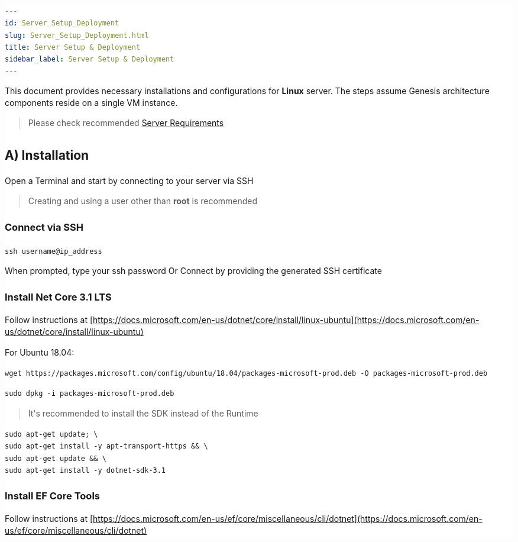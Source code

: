 ```yaml
---
id: Server_Setup_Deployment
slug: Server_Setup_Deployment.html
title: Server Setup & Deployment
sidebar_label: Server Setup & Deployment
---
```


This document provides necessary installations and configurations for **Linux** server. The steps assume Genesis architecture components reside on a single VM instance.

> Please check recommended [Server Requirements](Server_Requirements.md)

## A) Installation

Open a Terminal and start by connecting to your server via SSH
> Creating and using a user other than **root** is recommended

### Connect via SSH

```
ssh username@ip_address
```

When prompted, type your ssh password
Or Connect by providing the generated SSH certificate

### Install Net Core 3.1 LTS

Follow instructions at [https://docs.microsoft.com/en-us/dotnet/core/install/linux-ubuntu](https://docs.microsoft.com/en-us/dotnet/core/install/linux-ubuntu)

For Ubuntu 18.04:

```
wget https://packages.microsoft.com/config/ubuntu/18.04/packages-microsoft-prod.deb -O packages-microsoft-prod.deb
```

```
sudo dpkg -i packages-microsoft-prod.deb
```

> It's recommended to install the SDK instead of the Runtime

```
sudo apt-get update; \
sudo apt-get install -y apt-transport-https && \
sudo apt-get update && \
sudo apt-get install -y dotnet-sdk-3.1
```

### Install EF Core Tools

Follow instructions at [https://docs.microsoft.com/en-us/ef/core/miscellaneous/cli/dotnet](https://docs.microsoft.com/en-us/ef/core/miscellaneous/cli/dotnet)
